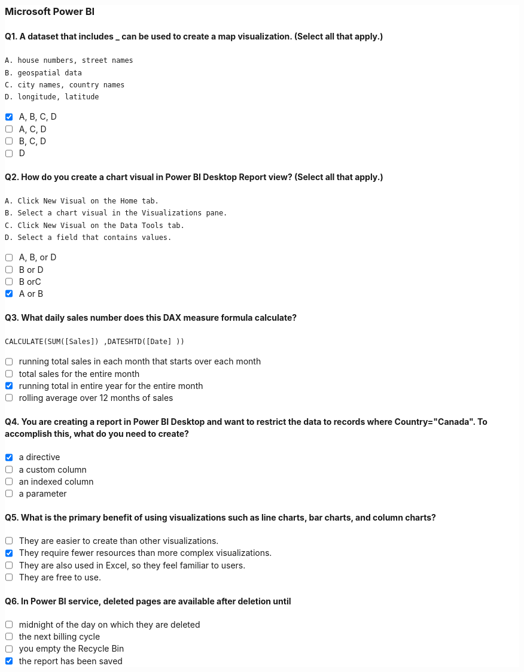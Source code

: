 ﻿### Microsoft Power BI

#### Q1. A dataset that includes \_ can be used to create a map visualization. (Select all that apply.)

    A. house numbers, street names
    B. geospatial data
    C. city names, country names
    D. longitude, latitude

 - [x] A, B, C, D
 - [ ] A, C, D
 - [ ] B, C, D
 - [ ] D

#### Q2. How do you create a chart visual in Power BI Desktop Report view? (Select all that apply.)

    A. Click New Visual on the Home tab.
    B. Select a chart visual in the Visualizations pane.
    C. Click New Visual on the Data Tools tab.
    D. Select a field that contains values.

 - [ ] A, B, or D
 - [ ] B or D
 - [ ] B orC
 - [x] A or B

#### Q3. What daily sales number does this DAX measure formula calculate? 
`CALCULATE(SUM([Sales]) ,DATESHTD([Date] ))`
 - [ ] running total sales in each month that starts over each month
 - [ ] total sales for the entire month
 - [x] running total in entire year for the entire month
 - [ ] rolling average over 12 months of sales

#### Q4. You are creating a report in Power BI Desktop and want to restrict the data to records where Country="Canada". To accomplish this, what do you need to create?
 - [x] a directive
 - [ ] a custom column
 - [ ] an indexed column
 - [ ] a parameter

#### Q5. What is the primary benefit of using visualizations such as line charts, bar charts, and column charts?
 - [ ] They are easier to create than other visualizations.
 - [x] They require fewer resources than more complex visualizations.
 - [ ] They are also used in Excel, so they feel familiar to users.
 - [ ] They are free to use.

#### Q6. In Power BI service, deleted pages are available after deletion until
 - [ ] midnight of the day on which they are deleted
 - [ ] the next billing cycle
 - [ ] you empty the Recycle Bin
 - [x] the report has been saved
